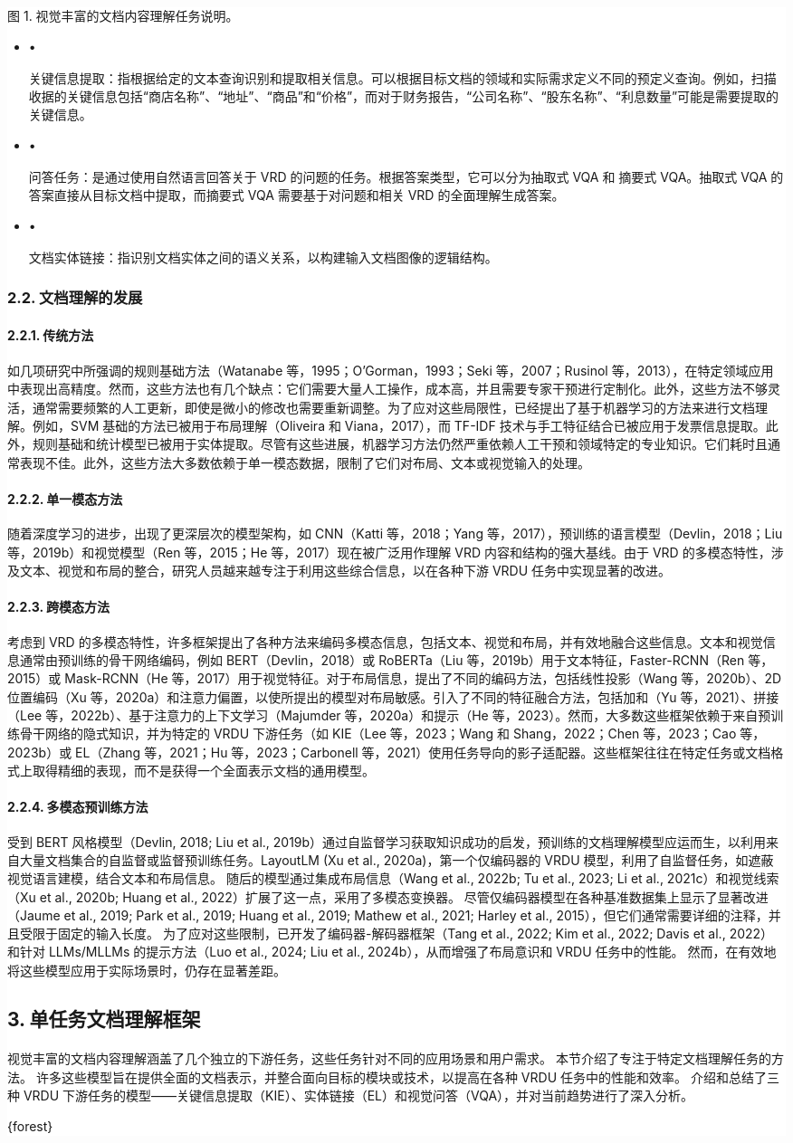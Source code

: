图 1\. 视觉丰富的文档内容理解任务说明。

+   •

    关键信息提取：指根据给定的文本查询识别和提取相关信息。可以根据目标文档的领域和实际需求定义不同的预定义查询。例如，扫描收据的关键信息包括“商店名称”、“地址”、“商品”和“价格”，而对于财务报告，“公司名称”、“股东名称”、“利息数量”可能是需要提取的关键信息。

+   •

    问答任务：是通过使用自然语言回答关于 VRD 的问题的任务。根据答案类型，它可以分为抽取式 VQA 和 摘要式 VQA。抽取式 VQA 的答案直接从目标文档中提取，而摘要式 VQA 需要基于对问题和相关 VRD 的全面理解生成答案。

+   •

    文档实体链接：指识别文档实体之间的语义关系，以构建输入文档图像的逻辑结构。

### 2.2\. 文档理解的发展

#### 2.2.1\. 传统方法

如几项研究中所强调的规则基础方法（Watanabe 等，1995；O’Gorman，1993；Seki 等，2007；Rusinol 等，2013），在特定领域应用中表现出高精度。然而，这些方法也有几个缺点：它们需要大量人工操作，成本高，并且需要专家干预进行定制化。此外，这些方法不够灵活，通常需要频繁的人工更新，即使是微小的修改也需要重新调整。为了应对这些局限性，已经提出了基于机器学习的方法来进行文档理解。例如，SVM 基础的方法已被用于布局理解（Oliveira 和 Viana，2017），而 TF-IDF 技术与手工特征结合已被应用于发票信息提取。此外，规则基础和统计模型已被用于实体提取。尽管有这些进展，机器学习方法仍然严重依赖人工干预和领域特定的专业知识。它们耗时且通常表现不佳。此外，这些方法大多数依赖于单一模态数据，限制了它们对布局、文本或视觉输入的处理。

#### 2.2.2\. 单一模态方法

随着深度学习的进步，出现了更深层次的模型架构，如 CNN（Katti 等，2018；Yang 等，2017），预训练的语言模型（Devlin，2018；Liu 等，2019b）和视觉模型（Ren 等，2015；He 等，2017）现在被广泛用作理解 VRD 内容和结构的强大基线。由于 VRD 的多模态特性，涉及文本、视觉和布局的整合，研究人员越来越专注于利用这些综合信息，以在各种下游 VRDU 任务中实现显著的改进。

#### 2.2.3\. 跨模态方法

考虑到 VRD 的多模态特性，许多框架提出了各种方法来编码多模态信息，包括文本、视觉和布局，并有效地融合这些信息。文本和视觉信息通常由预训练的骨干网络编码，例如 BERT（Devlin，2018）或 RoBERTa（Liu 等，2019b）用于文本特征，Faster-RCNN（Ren 等，2015）或 Mask-RCNN（He 等，2017）用于视觉特征。对于布局信息，提出了不同的编码方法，包括线性投影（Wang 等，2020b）、2D 位置编码（Xu 等，2020a）和注意力偏置，以使所提出的模型对布局敏感。引入了不同的特征融合方法，包括加和（Yu 等，2021）、拼接（Lee 等，2022b）、基于注意力的上下文学习（Majumder 等，2020a）和提示（He 等，2023）。然而，大多数这些框架依赖于来自预训练骨干网络的隐式知识，并为特定的 VRDU 下游任务（如 KIE（Lee 等，2023；Wang 和 Shang，2022；Chen 等，2023；Cao 等，2023b）或 EL（Zhang 等，2021；Hu 等，2023；Carbonell 等，2021）使用任务导向的影子适配器。这些框架往往在特定任务或文档格式上取得精细的表现，而不是获得一个全面表示文档的通用模型。

#### 2.2.4\. 多模态预训练方法

受到 BERT 风格模型（Devlin, 2018; Liu et al., 2019b）通过自监督学习获取知识成功的启发，预训练的文档理解模型应运而生，以利用来自大量文档集合的自监督或监督预训练任务。LayoutLM (Xu et al., 2020a)，第一个仅编码器的 VRDU 模型，利用了自监督任务，如遮蔽视觉语言建模，结合文本和布局信息。 随后的模型通过集成布局信息（Wang et al., 2022b; Tu et al., 2023; Li et al., 2021c）和视觉线索（Xu et al., 2020b; Huang et al., 2022）扩展了这一点，采用了多模态变换器。 尽管仅编码器模型在各种基准数据集上显示了显著改进（Jaume et al., 2019; Park et al., 2019; Huang et al., 2019; Mathew et al., 2021; Harley et al., 2015），但它们通常需要详细的注释，并且受限于固定的输入长度。 为了应对这些限制，已开发了编码器-解码器框架（Tang et al., 2022; Kim et al., 2022; Davis et al., 2022）和针对 LLMs/MLLMs 的提示方法（Luo et al., 2024; Liu et al., 2024b），从而增强了布局意识和 VRDU 任务中的性能。 然而，在有效地将这些模型应用于实际场景时，仍存在显著差距。

## 3\. 单任务文档理解框架

视觉丰富的文档内容理解涵盖了几个独立的下游任务，这些任务针对不同的应用场景和用户需求。 本节介绍了专注于特定文档理解任务的方法。 许多这些模型旨在提供全面的文档表示，并整合面向目标的模块或技术，以提高在各种 VRDU 任务中的性能和效率。 介绍和总结了三种 VRDU 下游任务的模型——关键信息提取（KIE）、实体链接（EL）和视觉问答（VQA），并对当前趋势进行了深入分析。

{forest}
